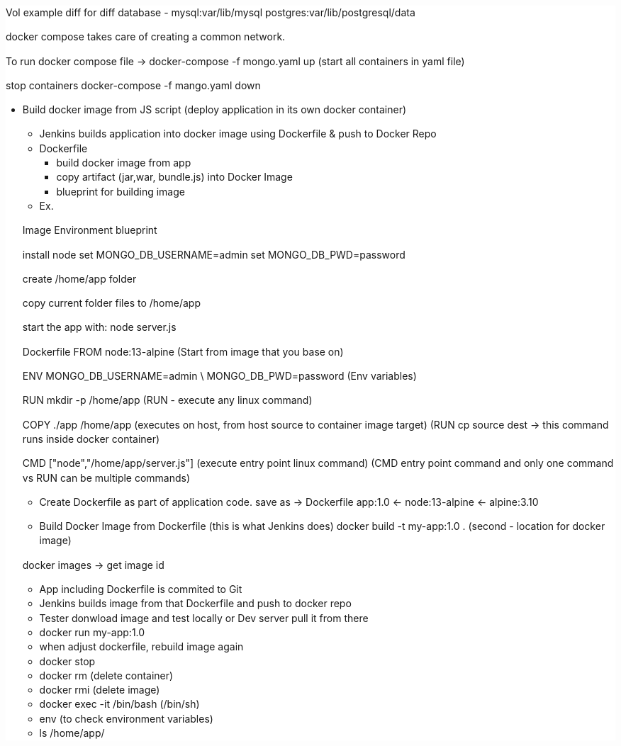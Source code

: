 Vol example diff for diff database - 
mysql:var/lib/mysql
postgres:var/lib/postgresql/data



docker compose takes care of creating a common network. 

To run docker compose file ->
docker-compose -f mongo.yaml up    (start all containers in yaml file)

stop containers 
docker-compose -f mango.yaml down 


- Build docker image from JS script (deploy application in its own docker container)
    - Jenkins builds application into docker image using Dockerfile & push to Docker Repo
    - Dockerfile
        - build docker image from app
        - copy artifact (jar,war, bundle.js) into Docker Image
        - blueprint for building image 
    - Ex.

    Image Environment blueprint

    install node
    set MONGO_DB_USERNAME=admin 
    set MONGO_DB_PWD=password 

    create /home/app folder

    copy current folder files to /home/app

    start the app with: node server.js

    
    Dockerfile
    FROM node:13-alpine    (Start from image that you base on)
    
    ENV MONGO_DB_USERNAME=admin 
    \ MONGO_DB_PWD=password             (Env variables)
    
    RUN mkdir -p /home/app            (RUN - execute any linux command)

    COPY ./app /home/app       (executes on host, from host source to container image target)
                           (RUN cp source dest  -> this command runs inside docker container)

    CMD ["node","/home/app/server.js"]    (execute entry point linux command)
                                (CMD entry point command and only one command vs RUN can be multiple commands)

    - Create Dockerfile as part of application code. save as -> Dockerfile
    app:1.0    <-   node:13-alpine   <-   alpine:3.10

    - Build Docker Image from Dockerfile  (this is what Jenkins does)
    docker build -t my-app:1.0 .   (second - location for docker image)

    docker images -> get image id

    - App including Dockerfile is commited to Git
    - Jenkins builds image from that Dockerfile and push to docker repo
    - Tester donwload image and test locally or Dev server pull it from there
    - docker run my-app:1.0 
    - when adjust dockerfile, rebuild image again
    - docker stop <containerid>
    - docker rm <containerid>   (delete container) 
    - docker rmi <imagetag>     (delete image)
    - docker exec -it <containerid> /bin/bash   (/bin/sh)
    - env    (to check environment variables)
    - ls /home/app/
